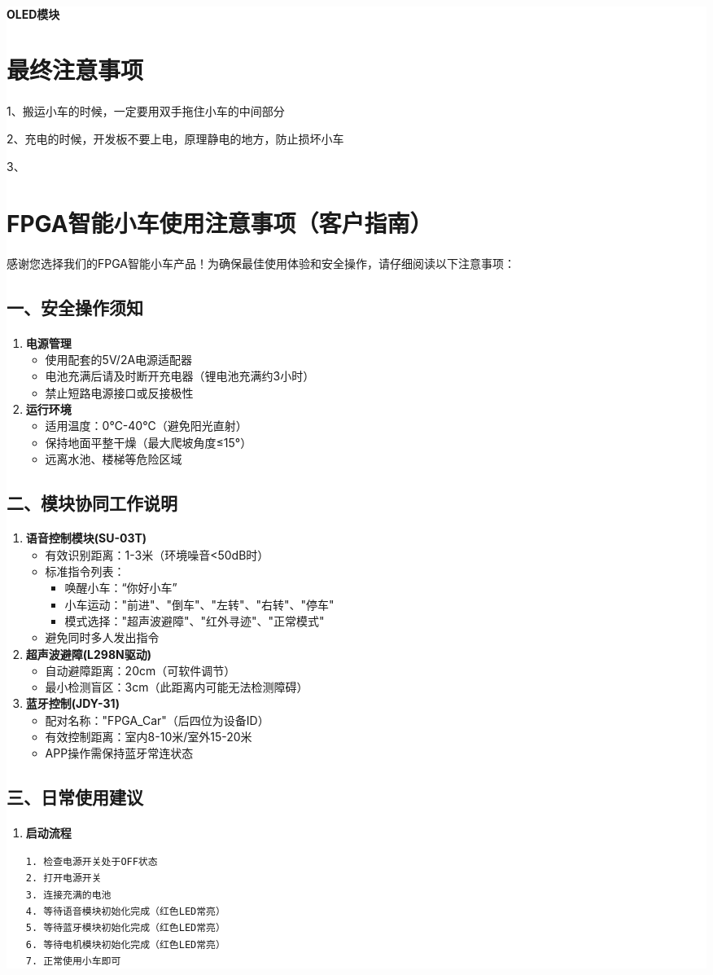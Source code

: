 **OLED模块**



# 最终注意事项

1、搬运小车的时候，一定要用双手拖住小车的中间部分

2、充电的时候，开发板不要上电，原理静电的地方，防止损坏小车

3、



# FPGA智能小车使用注意事项（客户指南）

感谢您选择我们的FPGA智能小车产品！为确保最佳使用体验和安全操作，请仔细阅读以下注意事项：

## 一、安全操作须知

1. **电源管理**
   - 使用配套的5V/2A电源适配器
   - 电池充满后请及时断开充电器（锂电池充满约3小时）
   - 禁止短路电源接口或反接极性
2. **运行环境**
   - 适用温度：0℃-40℃（避免阳光直射）
   - 保持地面平整干燥（最大爬坡角度≤15°）
   - 远离水池、楼梯等危险区域

## 二、模块协同工作说明

1. **语音控制模块(SU-03T)**
   - 有效识别距离：1-3米（环境噪音<50dB时）
   - 标准指令列表：
     - 唤醒小车：“你好小车”
     - 小车运动："前进"、"倒车"、"左转"、"右转"、"停车"
     - 模式选择："超声波避障"、"红外寻迹"、"正常模式"
   - 避免同时多人发出指令
2. **超声波避障(L298N驱动)**
   - 自动避障距离：20cm（可软件调节）
   - 最小检测盲区：3cm（此距离内可能无法检测障碍）
3. **蓝牙控制(JDY-31)**
   - 配对名称："FPGA_Car"（后四位为设备ID）
   - 有效控制距离：室内8-10米/室外15-20米
   - APP操作需保持蓝牙常连状态

## 三、日常使用建议

1. **启动流程**

   ```
   1. 检查电源开关处于OFF状态
   2. 打开电源开关
   3. 连接充满的电池
   4. 等待语音模块初始化完成（红色LED常亮）
   5. 等待蓝牙模块初始化完成（红色LED常亮）
   6. 等待电机模块初始化完成（红色LED常亮）
   7. 正常使用小车即可
   ```
